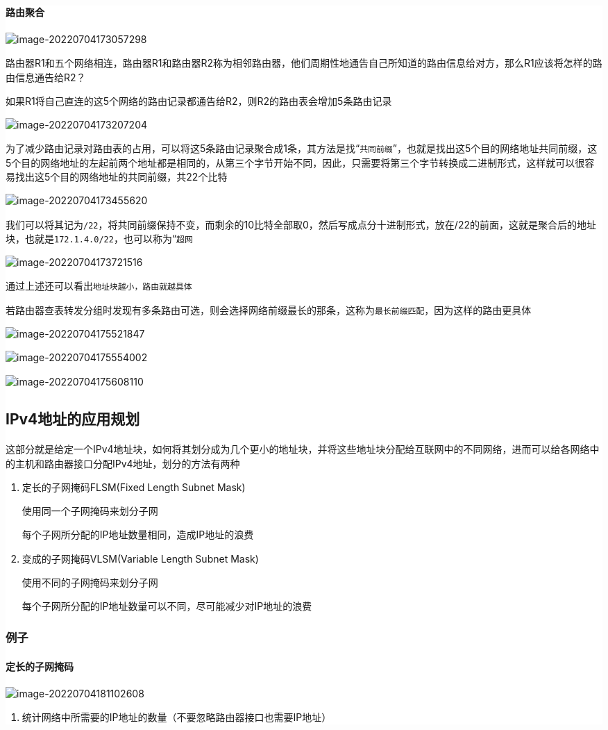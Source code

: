 
#### 路由聚合

![image-20220704173057298](https://picture.xcye.xyz/image-20220704173057298.png)

路由器R1和五个网络相连，路由器R1和路由器R2称为相邻路由器，他们周期性地通告自己所知道的路由信息给对方，那么R1应该将怎样的路由信息通告给R2？

如果R1将自己直连的这5个网络的路由记录都通告给R2，则R2的路由表会增加5条路由记录

![image-20220704173207204](https://picture.xcye.xyz/image-20220704173207204.png)

为了减少路由记录对路由表的占用，可以将这5条路由记录聚合成1条，其方法是找“`共同前缀`”，也就是找出这5个目的网络地址共同前缀，这5个目的网络地址的左起前两个地址都是相同的，从第三个字节开始不同，因此，只需要将第三个字节转换成二进制形式，这样就可以很容易找出这5个目的网络地址的共同前缀，共22个比特

![image-20220704173455620](https://picture.xcye.xyz/image-20220704173455620.png)

我们可以将其记为`/22`，将共同前缀保持不变，而剩余的10比特全部取0，然后写成点分十进制形式，放在/22的前面，这就是聚合后的地址块，也就是`172.1.4.0/22`，也可以称为“`超网`

![image-20220704173721516](https://picture.xcye.xyz/image-20220704173721516.png)

通过上述还可以看出`地址块越小，路由就越具体`

若路由器查表转发分组时发现有多条路由可选，则会选择网络前缀最长的那条，这称为`最长前缀匹配`，因为这样的路由更具体



![image-20220704175521847](https://picture.xcye.xyz/image-20220704175521847.png)

![image-20220704175554002](https://picture.xcye.xyz/image-20220704175554002.png)

![image-20220704175608110](https://picture.xcye.xyz/image-20220704175608110.png)

## IPv4地址的应用规划

这部分就是给定一个IPv4地址块，如何将其划分成为几个更小的地址块，并将这些地址块分配给互联网中的不同网络，进而可以给各网络中的主机和路由器接口分配IPv4地址，划分的方法有两种

1. 定长的子网掩码FLSM(Fixed Length Subnet Mask)

    使用同一个子网掩码来划分子网

    每个子网所分配的IP地址数量相同，造成IP地址的浪费

2. 变成的子网掩码VLSM(Variable Length Subnet Mask)

    使用不同的子网掩码来划分子网

    每个子网所分配的IP地址数量可以不同，尽可能减少对IP地址的浪费

    

### 例子

#### 定长的子网掩码

![image-20220704181102608](https://picture.xcye.xyz/image-20220704181102608.png)

1. 统计网络中所需要的IP地址的数量（不要忽略路由器接口也需要IP地址）
